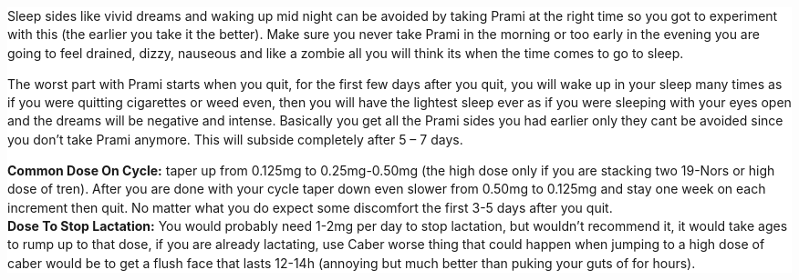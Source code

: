 Sleep sides like vivid dreams and waking up mid night can be avoided by taking Prami at the right time so you got to experiment with this (the earlier you take it the better). Make sure you never take Prami in the morning or too early in the evening you are going to feel drained, dizzy, nauseous and like a zombie all you will think its when the time comes to go to sleep.

The worst part with Prami starts when you quit, for the first few days after you quit, you will wake up in your sleep many times as if you were quitting cigarettes or weed even, then you will have the lightest sleep ever as if you were sleeping with your eyes open and the dreams will be negative and intense. Basically you get all the Prami sides you had earlier only they cant be avoided since you don’t take Prami anymore. This will subside completely after 5 – 7 days.

**Common Dose On Cycle:** taper up from 0.125mg to 0.25mg-0.50mg (the high dose only if you are stacking two 19-Nors or high dose of tren). After you are done with your cycle taper down even slower from 0.50mg to 0.125mg and stay one week on each increment then quit. No matter what you do expect some discomfort the first 3-5 days after you quit.  
**Dose To Stop Lactation:** You would probably need 1-2mg per day to stop lactation, but wouldn’t recommend it, it would take ages to rump up to that dose, if you are already lactating, use Caber worse thing that could happen when jumping to a high dose of caber would be to get a flush face that lasts 12-14h (annoying but much better than puking your guts of for hours).